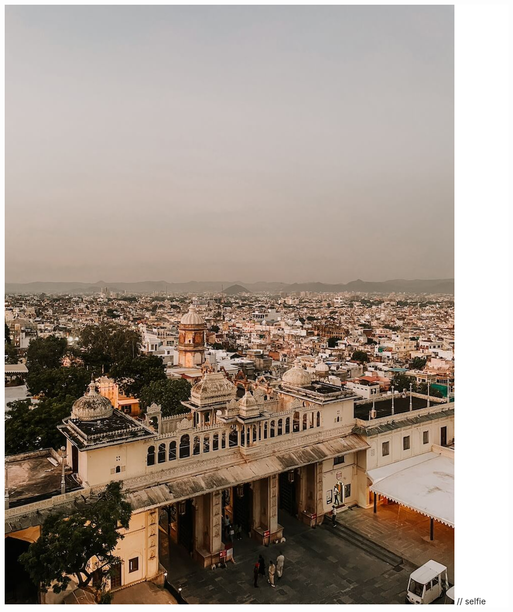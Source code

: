  <img src="/images/asien/indien/indien2/indien-26.JPG" alt="Heutiger Ausblick aus unserem Zimmer - Anapurna II">
</figure>
// selfie
